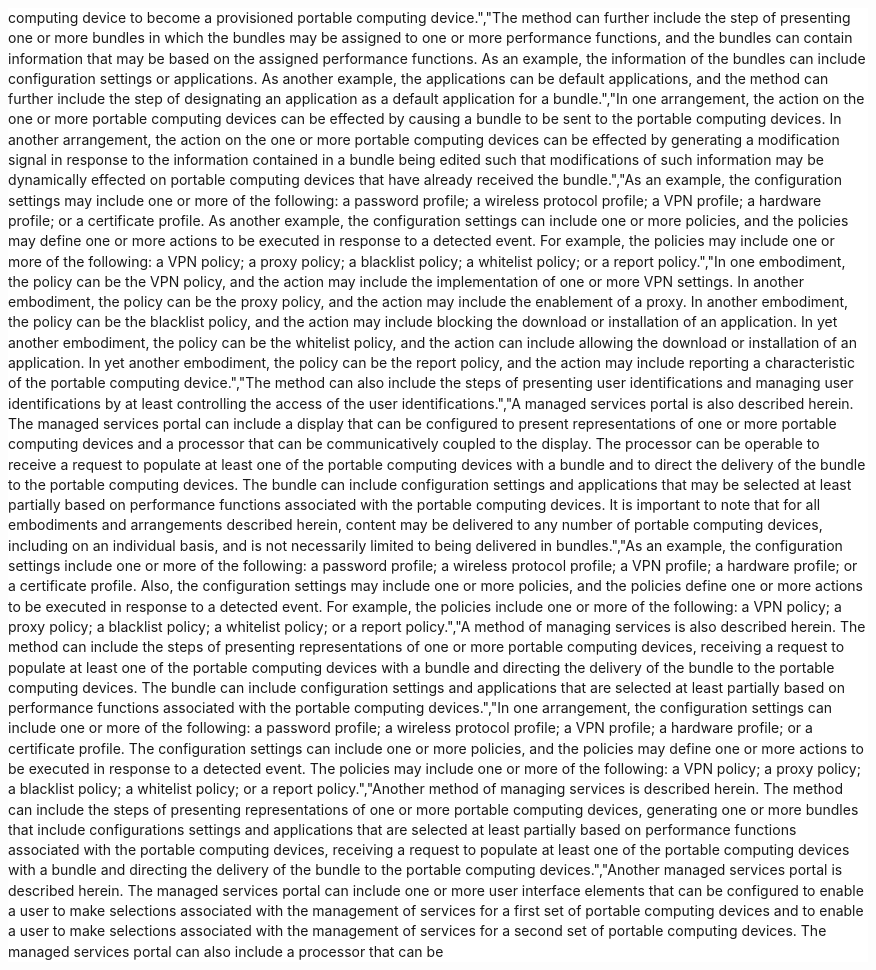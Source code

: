 computing device to become a provisioned portable computing device.","The method can further include the step of presenting one or more bundles in which the bundles may be assigned to one or more performance functions, and the bundles can contain information that may be based on the assigned performance functions. As an example, the information of the bundles can include configuration settings or applications. As another example, the applications can be default applications, and the method can further include the step of designating an application as a default application for a bundle.","In one arrangement, the action on the one or more portable computing devices can be effected by causing a bundle to be sent to the portable computing devices. In another arrangement, the action on the one or more portable computing devices can be effected by generating a modification signal in response to the information contained in a bundle being edited such that modifications of such information may be dynamically effected on portable computing devices that have already received the bundle.","As an example, the configuration settings may include one or more of the following: a password profile; a wireless protocol profile; a VPN profile; a hardware profile; or a certificate profile. As another example, the configuration settings can include one or more policies, and the policies may define one or more actions to be executed in response to a detected event. For example, the policies may include one or more of the following: a VPN policy; a proxy policy; a blacklist policy; a whitelist policy; or a report policy.","In one embodiment, the policy can be the VPN policy, and the action may include the implementation of one or more VPN settings. In another embodiment, the policy can be the proxy policy, and the action may include the enablement of a proxy. In another embodiment, the policy can be the blacklist policy, and the action may include blocking the download or installation of an application. In yet another embodiment, the policy can be the whitelist policy, and the action can include allowing the download or installation of an application. In yet another embodiment, the policy can be the report policy, and the action may include reporting a characteristic of the portable computing device.","The method can also include the steps of presenting user identifications and managing user identifications by at least controlling the access of the user identifications.","A managed services portal is also described herein. The managed services portal can include a display that can be configured to present representations of one or more portable computing devices and a processor that can be communicatively coupled to the display. The processor can be operable to receive a request to populate at least one of the portable computing devices with a bundle and to direct the delivery of the bundle to the portable computing devices. The bundle can include configuration settings and applications that may be selected at least partially based on performance functions associated with the portable computing devices. It is important to note that for all embodiments and arrangements described herein, content may be delivered to any number of portable computing devices, including on an individual basis, and is not necessarily limited to being delivered in bundles.","As an example, the configuration settings include one or more of the following: a password profile; a wireless protocol profile; a VPN profile; a hardware profile; or a certificate profile. Also, the configuration settings may include one or more policies, and the policies define one or more actions to be executed in response to a detected event. For example, the policies include one or more of the following: a VPN policy; a proxy policy; a blacklist policy; a whitelist policy; or a report policy.","A method of managing services is also described herein. The method can include the steps of presenting representations of one or more portable computing devices, receiving a request to populate at least one of the portable computing devices with a bundle and directing the delivery of the bundle to the portable computing devices. The bundle can include configuration settings and applications that are selected at least partially based on performance functions associated with the portable computing devices.","In one arrangement, the configuration settings can include one or more of the following: a password profile; a wireless protocol profile; a VPN profile; a hardware profile; or a certificate profile. The configuration settings can include one or more policies, and the policies may define one or more actions to be executed in response to a detected event. The policies may include one or more of the following: a VPN policy; a proxy policy; a blacklist policy; a whitelist policy; or a report policy.","Another method of managing services is described herein. The method can include the steps of presenting representations of one or more portable computing devices, generating one or more bundles that include configurations settings and applications that are selected at least partially based on performance functions associated with the portable computing devices, receiving a request to populate at least one of the portable computing devices with a bundle and directing the delivery of the bundle to the portable computing devices.","Another managed services portal is described herein. The managed services portal can include one or more user interface elements that can be configured to enable a user to make selections associated with the management of services for a first set of portable computing devices and to enable a user to make selections associated with the management of services for a second set of portable computing devices. The managed services portal can also include a processor that can be